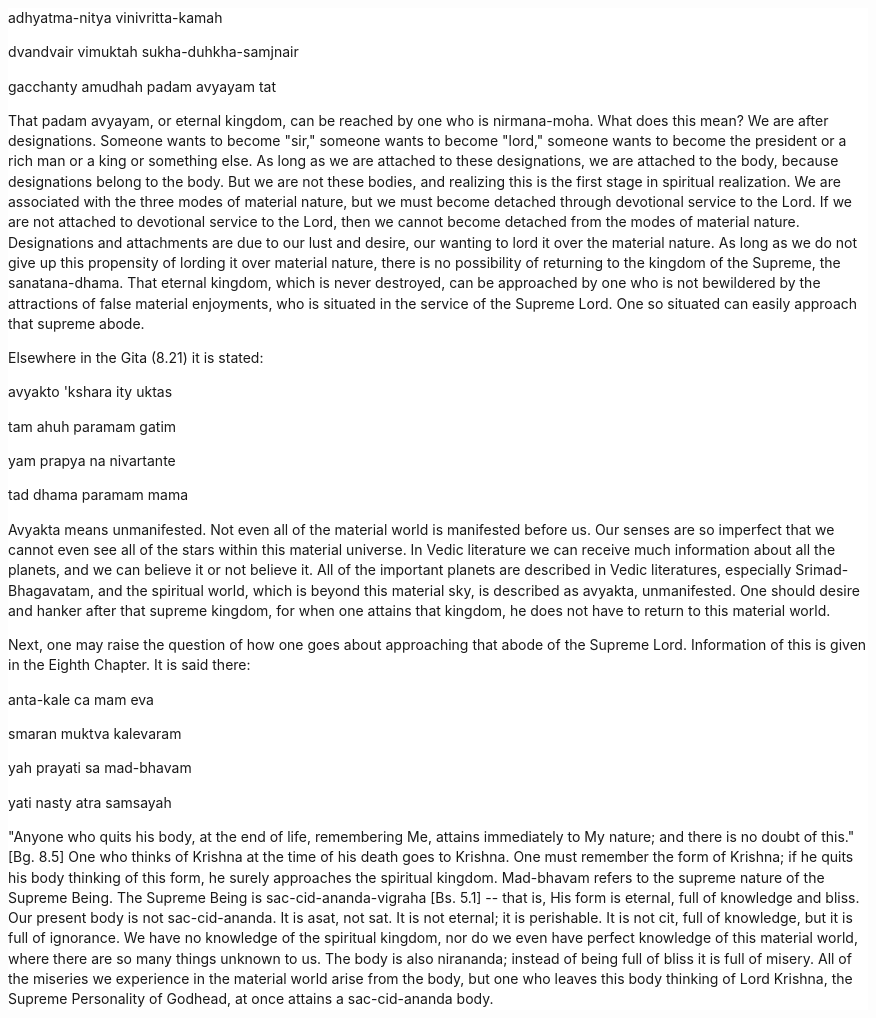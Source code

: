 adhyatma-nitya vinivritta-kamah

dvandvair vimuktah sukha-duhkha-samjnair

gacchanty amudhah padam avyayam tat

That padam avyayam, or eternal kingdom, can be reached by one who is nirmana-moha. What does this mean? We are after designations. Someone wants to become "sir," someone wants to become "lord," someone wants to become the president or a rich man or a king or something else. As long as we are attached to these designations, we are attached to the body, because designations belong to the body. But we are not these bodies, and realizing this is the first stage in spiritual realization. We are associated with the three modes of material nature, but we must become detached through devotional service to the Lord. If we are not attached to devotional service to the Lord, then we cannot become detached from the modes of material nature. Designations and attachments are due to our lust and desire, our wanting to lord it over the material nature. As long as we do not give up this propensity of lording it over material nature, there is no possibility of returning to the kingdom of the Supreme, the sanatana-dhama. That eternal kingdom, which is never destroyed, can be approached by one who is not bewildered by the attractions of false material enjoyments, who is situated in the service of the Supreme Lord. One so situated can easily approach that supreme abode.

Elsewhere in the Gita (8.21) it is stated:

avyakto 'kshara ity uktas

tam ahuh paramam gatim

yam prapya na nivartante

tad dhama paramam mama

Avyakta means unmanifested. Not even all of the material world is manifested before us. Our senses are so imperfect that we cannot even see all of the stars within this material universe. In Vedic literature we can receive much information about all the planets, and we can believe it or not believe it. All of the important planets are described in Vedic literatures, especially Srimad-Bhagavatam, and the spiritual world, which is beyond this material sky, is described as avyakta, unmanifested. One should desire and hanker after that supreme kingdom, for when one attains that kingdom, he does not have to return to this material world.

Next, one may raise the question of how one goes about approaching that abode of the Supreme Lord. Information of this is given in the Eighth Chapter. It is said there:

anta-kale ca mam eva

smaran muktva kalevaram

yah prayati sa mad-bhavam

yati nasty atra samsayah

"Anyone who quits his body, at the end of life, remembering Me, attains immediately to My nature; and there is no doubt of this." [Bg. 8.5] One who thinks of Krishna at the time of his death goes to Krishna. One must remember the form of Krishna; if he quits his body thinking of this form, he surely approaches the spiritual kingdom. Mad-bhavam refers to the supreme nature of the Supreme Being. The Supreme Being is sac-cid-ananda-vigraha [Bs. 5.1] -- that is, His form is eternal, full of knowledge and bliss. Our present body is not sac-cid-ananda. It is asat, not sat. It is not eternal; it is perishable. It is not cit, full of knowledge, but it is full of ignorance. We have no knowledge of the spiritual kingdom, nor do we even have perfect knowledge of this material world, where there are so many things unknown to us. The body is also nirananda; instead of being full of bliss it is full of misery. All of the miseries we experience in the material world arise from the body, but one who leaves this body thinking of Lord Krishna, the Supreme Personality of Godhead, at once attains a sac-cid-ananda body.
